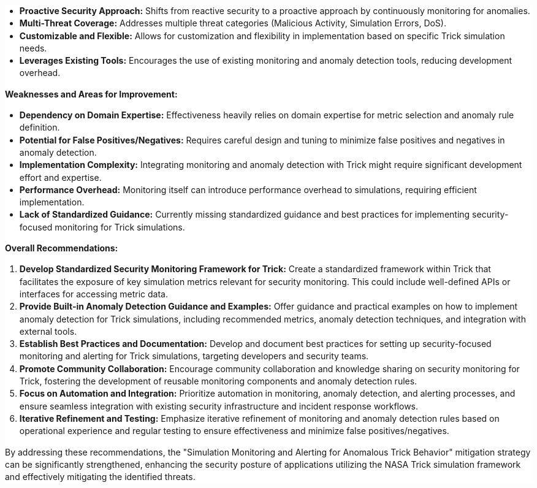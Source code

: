 *   **Proactive Security Approach:**  Shifts from reactive security to a proactive approach by continuously monitoring for anomalies.
*   **Multi-Threat Coverage:**  Addresses multiple threat categories (Malicious Activity, Simulation Errors, DoS).
*   **Customizable and Flexible:**  Allows for customization and flexibility in implementation based on specific Trick simulation needs.
*   **Leverages Existing Tools:**  Encourages the use of existing monitoring and anomaly detection tools, reducing development overhead.

**Weaknesses and Areas for Improvement:**

*   **Dependency on Domain Expertise:**  Effectiveness heavily relies on domain expertise for metric selection and anomaly rule definition.
*   **Potential for False Positives/Negatives:**  Requires careful design and tuning to minimize false positives and negatives in anomaly detection.
*   **Implementation Complexity:**  Integrating monitoring and anomaly detection with Trick might require significant development effort and expertise.
*   **Performance Overhead:**  Monitoring itself can introduce performance overhead to simulations, requiring efficient implementation.
*   **Lack of Standardized Guidance:**  Currently missing standardized guidance and best practices for implementing security-focused monitoring for Trick simulations.

**Overall Recommendations:**

1.  **Develop Standardized Security Monitoring Framework for Trick:** Create a standardized framework within Trick that facilitates the exposure of key simulation metrics relevant for security monitoring. This could include well-defined APIs or interfaces for accessing metric data.
2.  **Provide Built-in Anomaly Detection Guidance and Examples:** Offer guidance and practical examples on how to implement anomaly detection for Trick simulations, including recommended metrics, anomaly detection techniques, and integration with external tools.
3.  **Establish Best Practices and Documentation:**  Develop and document best practices for setting up security-focused monitoring and alerting for Trick simulations, targeting developers and security teams.
4.  **Promote Community Collaboration:**  Encourage community collaboration and knowledge sharing on security monitoring for Trick, fostering the development of reusable monitoring components and anomaly detection rules.
5.  **Focus on Automation and Integration:**  Prioritize automation in monitoring, anomaly detection, and alerting processes, and ensure seamless integration with existing security infrastructure and incident response workflows.
6.  **Iterative Refinement and Testing:**  Emphasize iterative refinement of monitoring and anomaly detection rules based on operational experience and regular testing to ensure effectiveness and minimize false positives/negatives.

By addressing these recommendations, the "Simulation Monitoring and Alerting for Anomalous Trick Behavior" mitigation strategy can be significantly strengthened, enhancing the security posture of applications utilizing the NASA Trick simulation framework and effectively mitigating the identified threats.